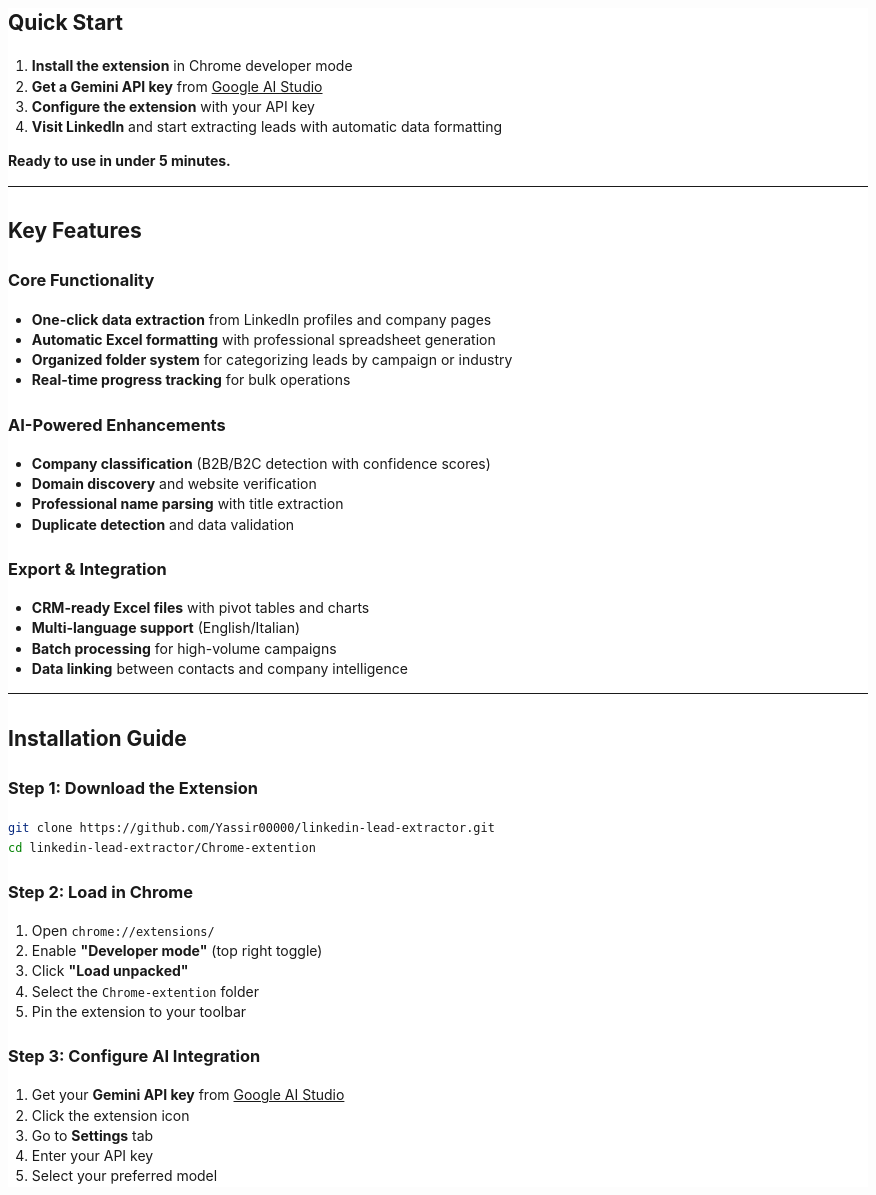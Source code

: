 
## Quick Start

1. **Install the extension** in Chrome developer mode
2. **Get a Gemini API key** from [Google AI Studio](https://aistudio.google.com/)
3. **Configure the extension** with your API key
4. **Visit LinkedIn** and start extracting leads with automatic data formatting

**Ready to use in under 5 minutes.**

---

## Key Features

### **Core Functionality**
- **One-click data extraction** from LinkedIn profiles and company pages
- **Automatic Excel formatting** with professional spreadsheet generation
- **Organized folder system** for categorizing leads by campaign or industry
- **Real-time progress tracking** for bulk operations

### **AI-Powered Enhancements**
- **Company classification** (B2B/B2C detection with confidence scores)
- **Domain discovery** and website verification
- **Professional name parsing** with title extraction
- **Duplicate detection** and data validation

### **Export & Integration**
- **CRM-ready Excel files** with pivot tables and charts
- **Multi-language support** (English/Italian)
- **Batch processing** for high-volume campaigns
- **Data linking** between contacts and company intelligence

---

## Installation Guide

### Step 1: Download the Extension
```bash
git clone https://github.com/Yassir00000/linkedin-lead-extractor.git
cd linkedin-lead-extractor/Chrome-extention
```

### Step 2: Load in Chrome
1. Open `chrome://extensions/`
2. Enable **"Developer mode"** (top right toggle)
3. Click **"Load unpacked"**
4. Select the `Chrome-extention` folder
5. Pin the extension to your toolbar

### Step 3: Configure AI Integration
1. Get your **Gemini API key** from [Google AI Studio](https://aistudio.google.com/)
2. Click the extension icon
3. Go to **Settings** tab
4. Enter your API key
5. Select your preferred model
